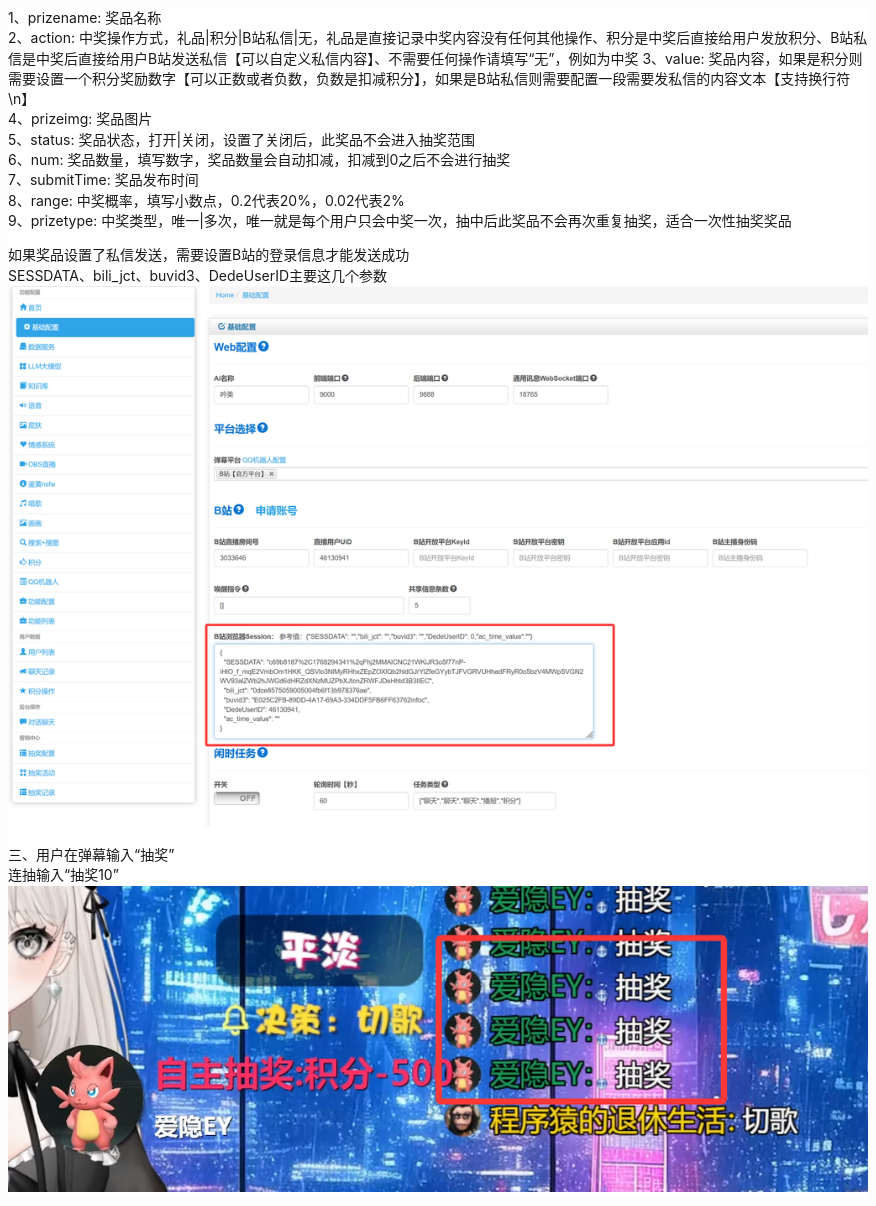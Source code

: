 1、prizename: 奖品名称  
2、action: 中奖操作方式，礼品|积分|B站私信|无，礼品是直接记录中奖内容没有任何其他操作、积分是中奖后直接给用户发放积分、B站私信是中奖后直接给用户B站发送私信【可以自定义私信内容】、不需要任何操作请填写“无”，例如为中奖
3、value: 奖品内容，如果是积分则需要设置一个积分奖励数字【可以正数或者负数，负数是扣减积分】，如果是B站私信则需要配置一段需要发私信的内容文本【支持换行符\n】  
4、prizeimg: 奖品图片  
5、status: 奖品状态，打开|关闭，设置了关闭后，此奖品不会进入抽奖范围  
6、num: 奖品数量，填写数字，奖品数量会自动扣减，扣减到0之后不会进行抽奖  
7、submitTime: 奖品发布时间  
8、range: 中奖概率，填写小数点，0.2代表20%，0.02代表2%    
9、prizetype: 中奖类型，唯一|多次，唯一就是每个用户只会中奖一次，抽中后此奖品不会再次重复抽奖，适合一次性抽奖奖品  
  
如果奖品设置了私信发送，需要设置B站的登录信息才能发送成功  
SESSDATA、bili_jct、buvid3、DedeUserID主要这几个参数  
![8.png](images/prize/8.png)  
  
三、用户在弹幕输入“抽奖”  
连抽输入“抽奖10”  
![6.png](images/prize/6.png)  
  